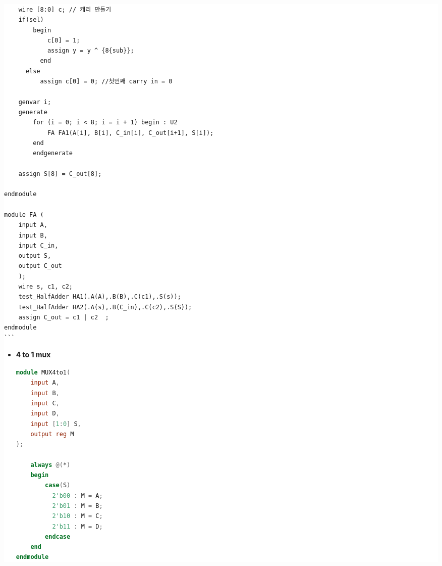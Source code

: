         wire [8:0] c; // 캐리 만들기
        if(sel)
    	    begin
    		    c[0] = 1;
    		    assign y = y ^ {8{sub}};
    		  end
    	  else
    		  assign c[0] = 0; //첫번째 carry in = 0
        
        genvar i;
        generate
            for (i = 0; i < 8; i = i + 1) begin : U2
                FA FA1(A[i], B[i], C_in[i], C_out[i+1], S[i]);
            end
    		endgenerate
    		
        assign S[8] = C_out[8];
        
    endmodule
     
    module FA (
        input A,
        input B,
        input C_in,
        output S,
        output C_out
        );
        wire s, c1, c2;
        test_HalfAdder HA1(.A(A),.B(B),.C(c1),.S(s));
        test_HalfAdder HA2(.A(s),.B(C_in),.C(c2),.S(S));
        assign C_out = c1 | c2  ;
    endmodule
    ```
    
- **4 to 1 mux**
    
    ```verilog
    module MUX4to1(
    	input A,
    	input B,
    	input C,
    	input D,
    	input [1:0] S,
    	output reg M
    );
    	
    	always @(*) 
    	begin
    		case(S)
              2'b00 : M = A;
              2'b01 : M = B;
              2'b10 : M = C;
              2'b11 : M = D;
    		endcase
    	end
    endmodule
    ```
    